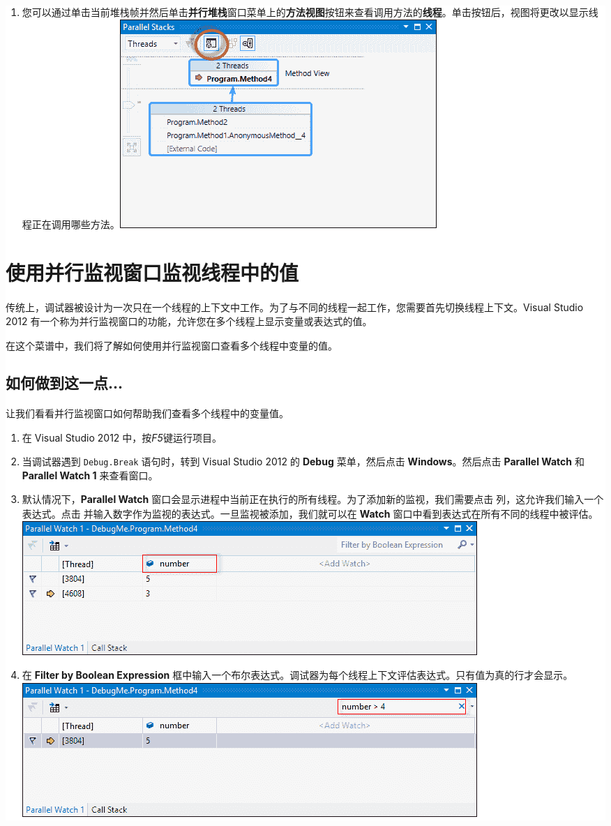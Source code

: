 1.  您可以通过单击当前堆栈帧并然后单击**并行堆栈**窗口菜单上的**方法视图**按钮来查看调用方法的**线程**。单击按钮后，视图将更改以显示线程正在调用哪些方法。![如何做到这一点…](img/0225OT_07_06.jpg)

# 使用并行监视窗口监视线程中的值

传统上，调试器被设计为一次只在一个线程的上下文中工作。为了与不同的线程一起工作，您需要首先切换线程上下文。Visual Studio 2012 有一个称为并行监视窗口的功能，允许您在多个线程上显示变量或表达式的值。

在这个菜谱中，我们将了解如何使用并行监视窗口查看多个线程中变量的值。

## 如何做到这一点...

让我们看看并行监视窗口如何帮助我们查看多个线程中的变量值。

1.  在 Visual Studio 2012 中，按*F5*键运行项目。

1.  当调试器遇到 `Debug.Break` 语句时，转到 Visual Studio 2012 的 **Debug** 菜单，然后点击 **Windows**。然后点击 **Parallel Watch** 和 **Parallel Watch 1** 来查看窗口。

1.  默认情况下，**Parallel Watch** 窗口会显示进程中当前正在执行的所有线程。为了添加新的监视，我们需要点击 **<Add Watch>** 列，这允许我们输入一个表达式。点击 **<Add Watch>** 并输入数字作为监视的表达式。一旦监视被添加，我们就可以在 **Watch** 窗口中看到表达式在所有不同的线程中被评估。![如何操作…](img/0225OT_07_11.jpg)

1.  在 **Filter by Boolean Expression** 框中输入一个布尔表达式。调试器为每个线程上下文评估表达式。只有值为真的行才会显示。![如何操作…](img/0225OT_07_12.jpg)
